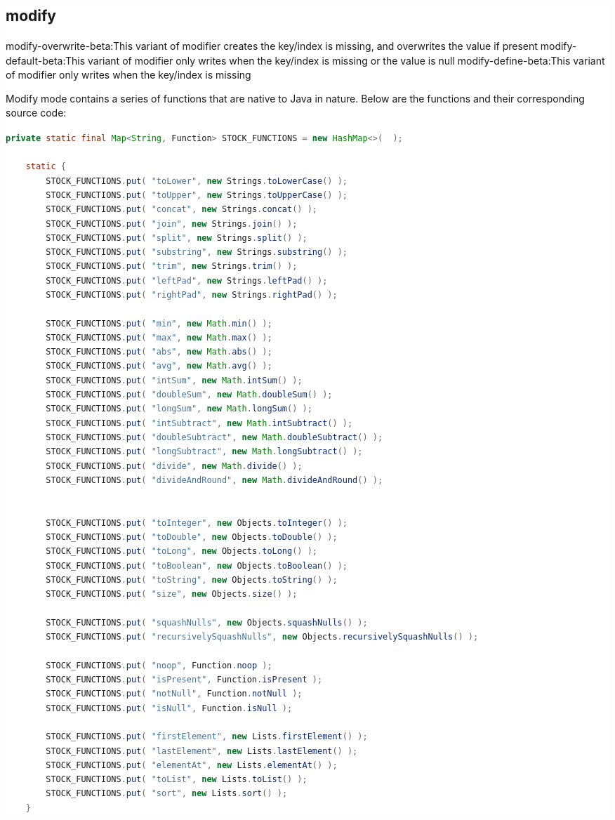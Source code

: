 ## modify

modify-overwrite-beta:This variant of modifier creates the key/index is missing, and overwrites the value if present
modify-default-beta:This variant of modifier only writes when the key/index is missing or the value is null
modify-define-beta:This variant of modifier only writes when the key/index is missing

Modify mode contains a series of functions that are native to Java in nature. Below  are the functions and their corresponding source code:

```java
private static final Map<String, Function> STOCK_FUNCTIONS = new HashMap<>(  );

    static {
        STOCK_FUNCTIONS.put( "toLower", new Strings.toLowerCase() );
        STOCK_FUNCTIONS.put( "toUpper", new Strings.toUpperCase() );
        STOCK_FUNCTIONS.put( "concat", new Strings.concat() );
        STOCK_FUNCTIONS.put( "join", new Strings.join() );
        STOCK_FUNCTIONS.put( "split", new Strings.split() );
        STOCK_FUNCTIONS.put( "substring", new Strings.substring() );
        STOCK_FUNCTIONS.put( "trim", new Strings.trim() );
        STOCK_FUNCTIONS.put( "leftPad", new Strings.leftPad() );
        STOCK_FUNCTIONS.put( "rightPad", new Strings.rightPad() );

        STOCK_FUNCTIONS.put( "min", new Math.min() );
        STOCK_FUNCTIONS.put( "max", new Math.max() );
        STOCK_FUNCTIONS.put( "abs", new Math.abs() );
        STOCK_FUNCTIONS.put( "avg", new Math.avg() );
        STOCK_FUNCTIONS.put( "intSum", new Math.intSum() );
        STOCK_FUNCTIONS.put( "doubleSum", new Math.doubleSum() );
        STOCK_FUNCTIONS.put( "longSum", new Math.longSum() );
        STOCK_FUNCTIONS.put( "intSubtract", new Math.intSubtract() );
        STOCK_FUNCTIONS.put( "doubleSubtract", new Math.doubleSubtract() );
        STOCK_FUNCTIONS.put( "longSubtract", new Math.longSubtract() );
        STOCK_FUNCTIONS.put( "divide", new Math.divide() );
        STOCK_FUNCTIONS.put( "divideAndRound", new Math.divideAndRound() );


        STOCK_FUNCTIONS.put( "toInteger", new Objects.toInteger() );
        STOCK_FUNCTIONS.put( "toDouble", new Objects.toDouble() );
        STOCK_FUNCTIONS.put( "toLong", new Objects.toLong() );
        STOCK_FUNCTIONS.put( "toBoolean", new Objects.toBoolean() );
        STOCK_FUNCTIONS.put( "toString", new Objects.toString() );
        STOCK_FUNCTIONS.put( "size", new Objects.size() );

        STOCK_FUNCTIONS.put( "squashNulls", new Objects.squashNulls() );
        STOCK_FUNCTIONS.put( "recursivelySquashNulls", new Objects.recursivelySquashNulls() );

        STOCK_FUNCTIONS.put( "noop", Function.noop );
        STOCK_FUNCTIONS.put( "isPresent", Function.isPresent );
        STOCK_FUNCTIONS.put( "notNull", Function.notNull );
        STOCK_FUNCTIONS.put( "isNull", Function.isNull );

        STOCK_FUNCTIONS.put( "firstElement", new Lists.firstElement() );
        STOCK_FUNCTIONS.put( "lastElement", new Lists.lastElement() );
        STOCK_FUNCTIONS.put( "elementAt", new Lists.elementAt() );
        STOCK_FUNCTIONS.put( "toList", new Lists.toList() );
        STOCK_FUNCTIONS.put( "sort", new Lists.sort() );
    }
```
